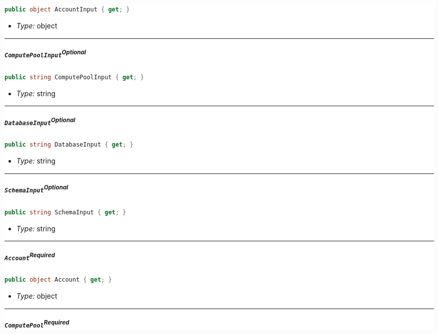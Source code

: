 ```csharp
public object AccountInput { get; }
```

- *Type:* object

---

##### `ComputePoolInput`<sup>Optional</sup> <a name="ComputePoolInput" id="@cdktf/provider-snowflake.dataSnowflakeServices.DataSnowflakeServicesInOutputReference.property.computePoolInput"></a>

```csharp
public string ComputePoolInput { get; }
```

- *Type:* string

---

##### `DatabaseInput`<sup>Optional</sup> <a name="DatabaseInput" id="@cdktf/provider-snowflake.dataSnowflakeServices.DataSnowflakeServicesInOutputReference.property.databaseInput"></a>

```csharp
public string DatabaseInput { get; }
```

- *Type:* string

---

##### `SchemaInput`<sup>Optional</sup> <a name="SchemaInput" id="@cdktf/provider-snowflake.dataSnowflakeServices.DataSnowflakeServicesInOutputReference.property.schemaInput"></a>

```csharp
public string SchemaInput { get; }
```

- *Type:* string

---

##### `Account`<sup>Required</sup> <a name="Account" id="@cdktf/provider-snowflake.dataSnowflakeServices.DataSnowflakeServicesInOutputReference.property.account"></a>

```csharp
public object Account { get; }
```

- *Type:* object

---

##### `ComputePool`<sup>Required</sup> <a name="ComputePool" id="@cdktf/provider-snowflake.dataSnowflakeServices.DataSnowflakeServicesInOutputReference.property.computePool"></a>
